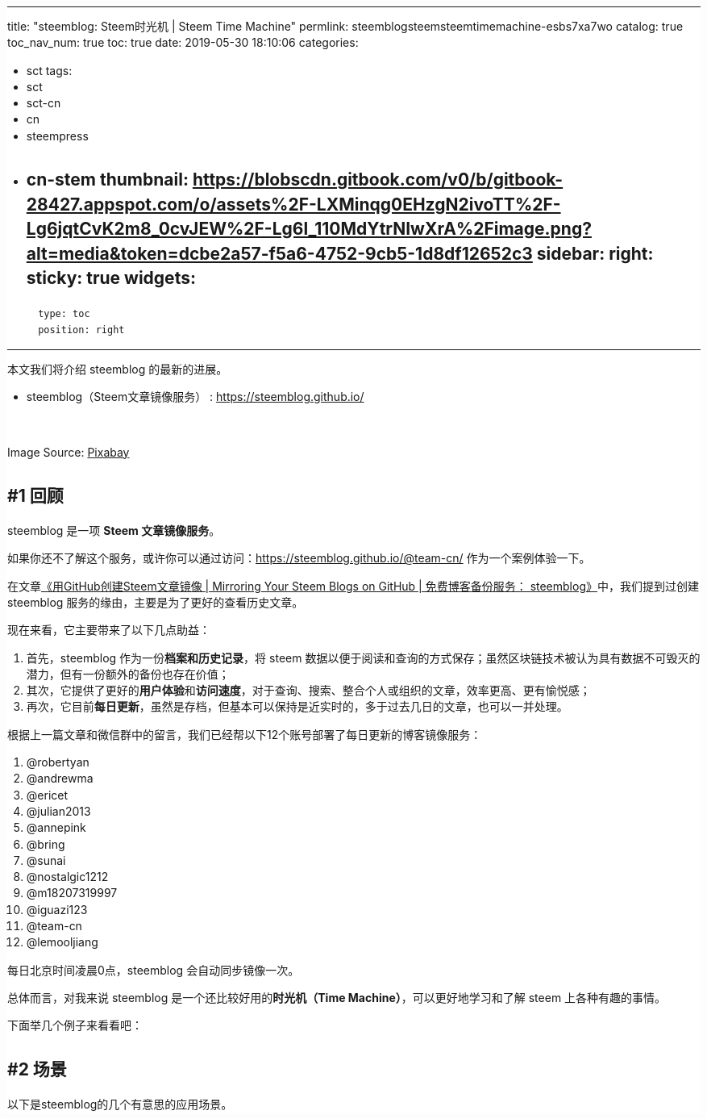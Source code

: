 
---
title: "steemblog: Steem时光机 | Steem Time Machine"
permlink: steemblogsteemsteemtimemachine-esbs7xa7wo
catalog: true
toc_nav_num: true
toc: true
date: 2019-05-30 18:10:06
categories:
- sct
tags:
- sct
- sct-cn
- cn
- steempress
- cn-stem
thumbnail: https://blobscdn.gitbook.com/v0/b/gitbook-28427.appspot.com/o/assets%2F-LXMinqg0EHzgN2ivoTT%2F-Lg6jqtCvK2m8_0cvJEW%2F-Lg6l_110MdYtrNIwXrA%2Fimage.png?alt=media&token=dcbe2a57-f5a6-4752-9cb5-1d8df12652c3
sidebar:
    right:
        sticky: true
widgets:
    -
        type: toc
        position: right
---


<p>本文我们将介绍 steemblog 的最新的进展。‌</p>
<ul><li class="">steemblog（Steem文章镜像服务） : <a href="https://steemblog.github.io/" target="_blank" rel="noreferrer noopener">https://steemblog.github.io/</a></li></ul>
<img src="https://blobscdn.gitbook.com/v0/b/gitbook-28427.appspot.com/o/assets%2F-LXMinqg0EHzgN2ivoTT%2F-Lg6jqtCvK2m8_0cvJEW%2F-Lg6l_110MdYtrNIwXrA%2Fimage.png?alt=media&amp;token=dcbe2a57-f5a6-4752-9cb5-1d8df12652c3" alt=""/>
<p>‌Image Source: <a rel="noreferrer noopener" href="https://pixabay.com/zh/photos/%E5%8D%9A%E5%AE%A2-%E6%90%9C%E7%B4%A2%E5%BC%95%E6%93%8E%E4%BC%98%E5%8C%96-%E4%BA%92%E8%81%94%E7%BD%91-793047/" target="_blank">Pixabay</a>‌</p>
<p></p>
<h2 id="1-hui-gu">#1 回顾<a href="#1-hui-gu"></a></h2>
<p>‌steemblog 是一项 <strong>Steem 文章镜像服务</strong>。‌</p>
<p>如果你还不了解这个服务，或许你可以通过访问：<a rel="noreferrer noopener" href="https://steemblog.github.io/@team-cn/" target="_blank">https://steemblog.github.io/@team-cn/</a> 作为一个案例体验一下。‌</p>
<p>在文章<a href="https://busy.org/@robertyan/githubsteemmirroringyoursteemblogsongithubsteemblog-m3zc2s32r7" target="_blank" rel="noreferrer noopener">《用GitHub创建Steem文章镜像 | Mirroring Your Steem Blogs on GitHub | 免费博客备份服务： steemblog》</a>中，我们提到过创建steemblog 服务的缘由，主要是为了更好的查看历史文章。‌</p>
<p>现在来看，它主要带来了以下几点助益：‌</p>
<ol><li class="">首先，steemblog 作为一份<strong>档案和历史记录</strong>，将 steem 数据以便于阅读和查询的方式保存；虽然区块链技术被认为具有数据不可毁灭的潜力，但有一份额外的备份也存在价值；</li><li class="">其次，它提供了更好的<strong>用户体验</strong>和<strong>访问速度</strong>，对于查询、搜索、整合个人或组织的文章，效率更高、更有愉悦感；</li><li class="">再次，它目前<strong>每日更新</strong>，虽然是存档，但基本可以保持是近实时的，多于过去几日的文章，也可以一并处理。</li></ol>
<p></p>
<p>根据上一篇文章和微信群中的留言，我们已经帮以下12个账号部署了每日更新的博客镜像服务：‌</p>
<ol><li class="">@robertyan</li><li class="">@andrewma</li><li class="">@ericet</li><li class="">@julian2013</li><li class="">@annepink</li><li class="">@bring</li><li class="">@sunai</li><li class="">@nostalgic1212</li><li class="">@m18207319997</li><li class="">@iguazi123</li><li class="">@team-cn</li><li class="">@lemooljiang</li></ol>
<p>‌每日北京时间凌晨0点，steemblog 会自动同步镜像一次。‌</p>
<p></p>
<p>总体而言，对我来说 steemblog 是一个还比较好用的<strong>时光机（Time Machine）</strong>，可以更好地学习和了解 steem 上各种有趣的事情。</p>
<p>下面举几个例子来看看吧：‌</p>
<p></p>
<h2 id="2-chang-jing">#2 场景<a href="#2-chang-jing"></a></h2>
<p>‌以下是steemblog的几个有意思的应用场景。</p>
<p></p>